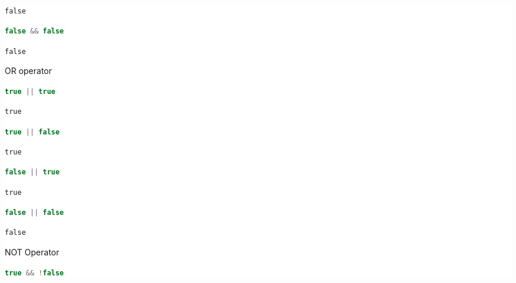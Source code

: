     false




```kotlin
false && false
```




    false



OR  operator


```kotlin
true || true
```




    true




```kotlin
true || false
```




    true




```kotlin
false || true
```




    true




```kotlin
false || false
```




    false



NOT Operator


```kotlin
true && !false
```



